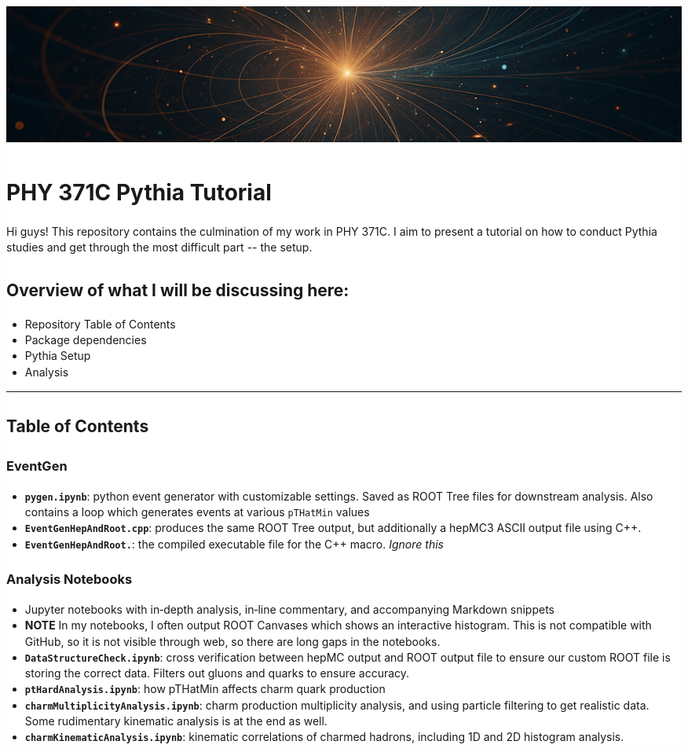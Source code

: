<p align="center">
  <img src="PHY 371C Presentation/images/background.png" alt="Particle Physics Banner" width="100%">
</p>

# PHY 371C Pythia Tutorial

Hi guys! This repository contains the culmination of my work in PHY 371C. I aim to present a tutorial on how to conduct Pythia studies and get through the most difficult part -- the setup. 


## Overview of what I will be discussing here:
- Repository Table of Contents
- Package dependencies  
- Pythia Setup  
- Analysis  

---

## Table of Contents

### EventGen  
- **`pygen.ipynb`**: python event generator with customizable settings. Saved as ROOT Tree files for downstream analysis. Also contains a loop which generates events at various `pTHatMin` values
- **`EventGenHepAndRoot.cpp`**: produces the same ROOT Tree output, but additionally a hepMC3 ASCII output file using C++.  
- **`EventGenHepAndRoot.`**: the compiled executable file for the C++ macro. *Ignore this*

### Analysis Notebooks  
- Jupyter notebooks with in‑depth analysis, in‑line commentary, and accompanying Markdown snippets  
- **NOTE** In my notebooks, I often output ROOT Canvases which shows an interactive histogram. This is not compatible with GitHub, so it is not visible through web, so there are long gaps in the notebooks. 
- **`DataStructureCheck.ipynb`**: cross verification between hepMC output and ROOT output file to ensure our custom ROOT file is storing the correct data. Filters out gluons and quarks to ensure accuracy.
- **`ptHardAnalysis.ipynb`**: how pTHatMin affects charm quark production
- **`charmMultiplicityAnalysis.ipynb`**: charm production multiplicity analysis, and using particle filtering to get realistic data. Some rudimentary kinematic analysis is at the end as well.
- **`charmKinematicAnalysis.ipynb`**: kinematic correlations of charmed hadrons, including 1D and 2D histogram analysis. 
